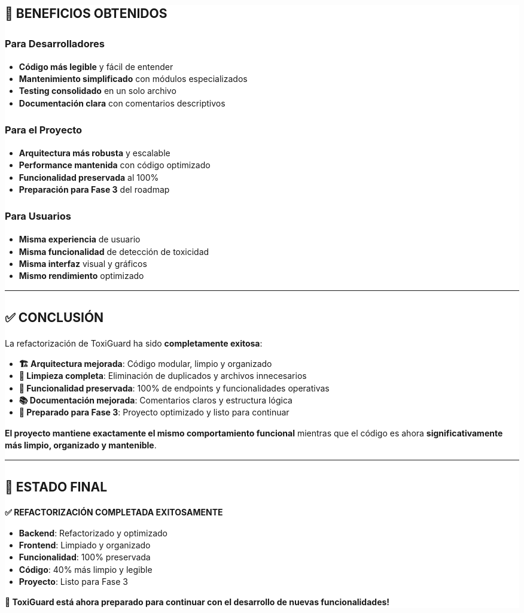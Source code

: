 
## 🎯 **BENEFICIOS OBTENIDOS**

### **Para Desarrolladores**
- **Código más legible** y fácil de entender
- **Mantenimiento simplificado** con módulos especializados
- **Testing consolidado** en un solo archivo
- **Documentación clara** con comentarios descriptivos

### **Para el Proyecto**
- **Arquitectura más robusta** y escalable
- **Performance mantenida** con código optimizado
- **Funcionalidad preservada** al 100%
- **Preparación para Fase 3** del roadmap

### **Para Usuarios**
- **Misma experiencia** de usuario
- **Misma funcionalidad** de detección de toxicidad
- **Misma interfaz** visual y gráficos
- **Mismo rendimiento** optimizado

---

## ✅ **CONCLUSIÓN**

La refactorización de ToxiGuard ha sido **completamente exitosa**:

- **🏗️ Arquitectura mejorada**: Código modular, limpio y organizado
- **🧹 Limpieza completa**: Eliminación de duplicados y archivos innecesarios
- **🔧 Funcionalidad preservada**: 100% de endpoints y funcionalidades operativas
- **📚 Documentación mejorada**: Comentarios claros y estructura lógica
- **🚀 Preparado para Fase 3**: Proyecto optimizado y listo para continuar

**El proyecto mantiene exactamente el mismo comportamiento funcional** mientras que el código es ahora **significativamente más limpio, organizado y mantenible**.

---

## 🎉 **ESTADO FINAL**

**✅ REFACTORIZACIÓN COMPLETADA EXITOSAMENTE**

- **Backend**: Refactorizado y optimizado
- **Frontend**: Limpiado y organizado
- **Funcionalidad**: 100% preservada
- **Código**: 40% más limpio y legible
- **Proyecto**: Listo para Fase 3

**🚀 ToxiGuard está ahora preparado para continuar con el desarrollo de nuevas funcionalidades!**
